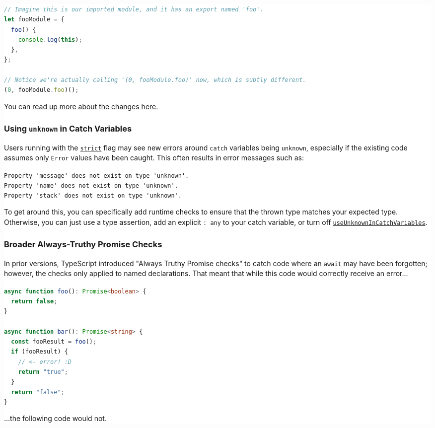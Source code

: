 ```ts
// Imagine this is our imported module, and it has an export named 'foo'.
let fooModule = {
  foo() {
    console.log(this);
  },
};

// Notice we're actually calling '(0, fooModule.foo)' now, which is subtly different.
(0, fooModule.foo)();
```

You can [read up more about the changes here](https://github.com/microsoft/TypeScript/pull/44624).

### Using `unknown` in Catch Variables

Users running with the [`strict`](/tsconfig#strict) flag may see new errors around `catch` variables being `unknown`, especially if the existing code assumes only `Error` values have been caught.
This often results in error messages such as:

```
Property 'message' does not exist on type 'unknown'.
Property 'name' does not exist on type 'unknown'.
Property 'stack' does not exist on type 'unknown'.
```

To get around this, you can specifically add runtime checks to ensure that the thrown type matches your expected type.
Otherwise, you can just use a type assertion, add an explicit `: any` to your catch variable, or turn off [`useUnknownInCatchVariables`](/tsconfig#useUnknownInCatchVariables).

### Broader Always-Truthy Promise Checks

In prior versions, TypeScript introduced "Always Truthy Promise checks" to catch code where an `await` may have been forgotten;
however, the checks only applied to named declarations.
That meant that while this code would correctly receive an error...

```ts
async function foo(): Promise<boolean> {
  return false;
}

async function bar(): Promise<string> {
  const fooResult = foo();
  if (fooResult) {
    // <- error! :D
    return "true";
  }
  return "false";
}
```

...the following code would not.
